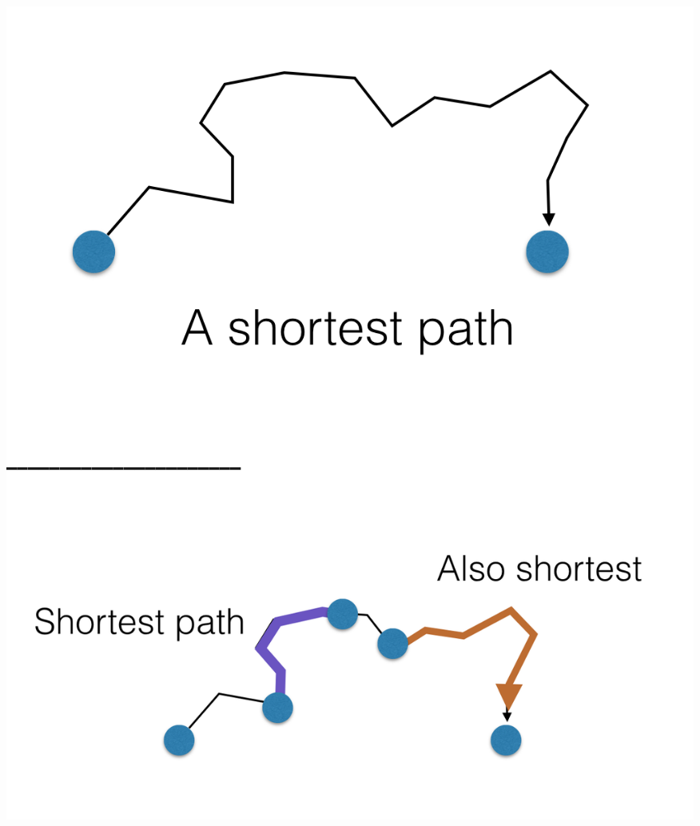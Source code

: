 <img src="shortest-path.png"></img>

# ______________________

<img src="shortest-subpaths.png"></img>
